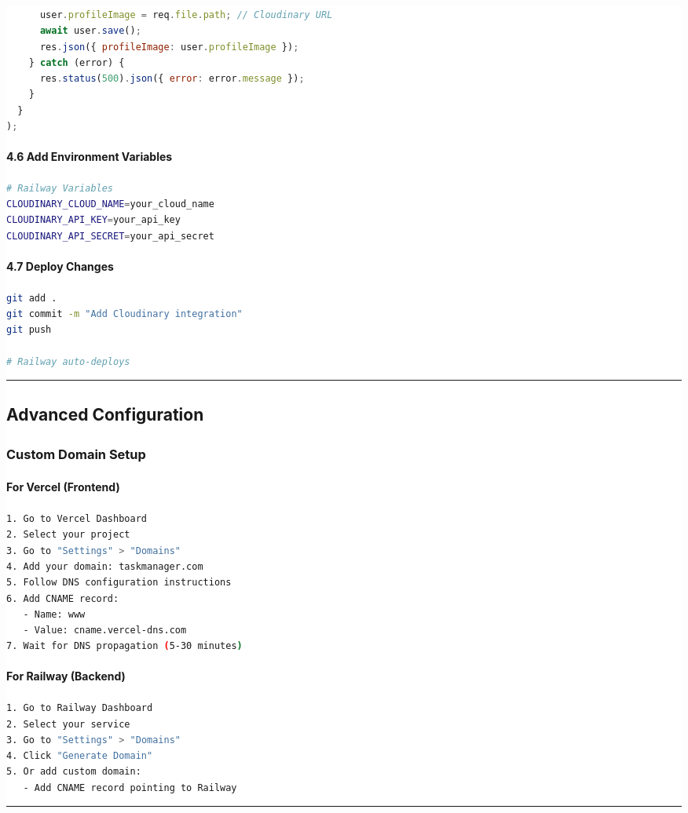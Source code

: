 ```javascript
      user.profileImage = req.file.path; // Cloudinary URL
      await user.save();
      res.json({ profileImage: user.profileImage });
    } catch (error) {
      res.status(500).json({ error: error.message });
    }
  }
);
```

#### 4.6 Add Environment Variables
```bash
# Railway Variables
CLOUDINARY_CLOUD_NAME=your_cloud_name
CLOUDINARY_API_KEY=your_api_key
CLOUDINARY_API_SECRET=your_api_secret
```

#### 4.7 Deploy Changes
```bash
git add .
git commit -m "Add Cloudinary integration"
git push

# Railway auto-deploys
```


---

## Advanced Configuration

### Custom Domain Setup

#### For Vercel (Frontend)
```bash
1. Go to Vercel Dashboard
2. Select your project
3. Go to "Settings" > "Domains"
4. Add your domain: taskmanager.com
5. Follow DNS configuration instructions
6. Add CNAME record:
   - Name: www
   - Value: cname.vercel-dns.com
7. Wait for DNS propagation (5-30 minutes)
```

#### For Railway (Backend)
```bash
1. Go to Railway Dashboard
2. Select your service
3. Go to "Settings" > "Domains"
4. Click "Generate Domain"
5. Or add custom domain:
   - Add CNAME record pointing to Railway
```

---